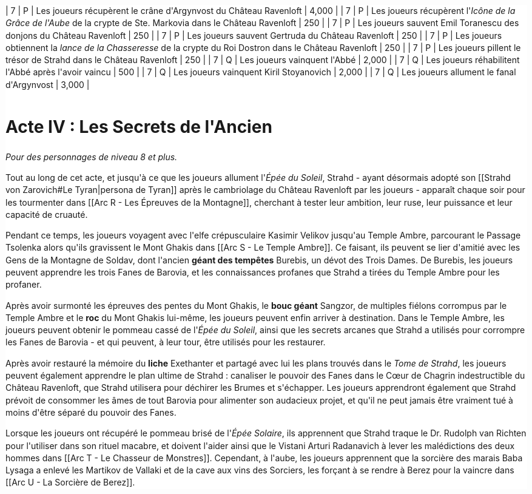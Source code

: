 |        7         | P   | Les joueurs récupèrent le crâne d'Argynvost du Château Ravenloft                                               | 4,000 |
|        7         | P   | Les joueurs récupèrent l'*Icône de la Grâce de l'Aube* de la crypte de Ste. Markovia dans le Château Ravenloft | 250   |
|        7         | P   | Les joueurs sauvent Emil Toranescu des donjons du Château Ravenloft                                            | 250   |
|        7         | P   | Les joueurs sauvent Gertruda du Château Ravenloft                                                              | 250   |
|        7         | P   | Les joueurs obtiennent la *lance de la Chasseresse* de la crypte du Roi Dostron dans le Château Ravenloft      | 250   |
|        7         | P   | Les joueurs pillent le trésor de Strahd dans le Château Ravenloft                                              | 250   |
|        7         | Q   | Les joueurs vainquent l'Abbé                                                                                   | 2,000 |
|        7         | Q   | Les joueurs réhabilitent l'Abbé après l'avoir vaincu                                                           | 500   |
|        7         | Q   | Les joueurs vainquent Kiril Stoyanovich                                                                        | 2,000 |
|        7         | Q   | Les joueurs allument le fanal d'Argynvost                                                                      | 3,000 |

# Acte IV : Les Secrets de l'Ancien

<div class="subtitle"><em>Pour des personnages de niveau 8 et plus.</em></div>

Tout au long de cet acte, et jusqu'à ce que les joueurs allument l'_Épée du Soleil_, Strahd - ayant désormais adopté son [[Strahd von Zarovich#Le Tyran|persona de Tyran]] après le cambriolage du Château Ravenloft par les joueurs - apparaît chaque soir pour les tourmenter dans [[Arc R - Les Épreuves de la Montagne]], cherchant à tester leur ambition, leur ruse, leur puissance et leur capacité de cruauté.

Pendant ce temps, les joueurs voyagent avec l'elfe crépusculaire Kasimir Velikov jusqu'au Temple Ambre, parcourant le Passage Tsolenka alors qu'ils gravissent le Mont Ghakis dans [[Arc S - Le Temple Ambre]]. Ce faisant, ils peuvent se lier d'amitié avec les Gens de la Montagne de Soldav, dont l'ancien **géant des tempêtes** Burebis, un dévot des Trois Dames. De Burebis, les joueurs peuvent apprendre les trois Fanes de Barovia, et les connaissances profanes que Strahd a tirées du Temple Ambre pour les profaner.

Après avoir surmonté les épreuves des pentes du Mont Ghakis, le **bouc géant** Sangzor, de multiples fiélons corrompus par le Temple Ambre et le **roc** du Mont Ghakis lui-même, les joueurs peuvent enfin arriver à destination. Dans le Temple Ambre, les joueurs peuvent obtenir le pommeau cassé de l'_Épée du Soleil_, ainsi que les secrets arcanes que Strahd a utilisés pour corrompre les Fanes de Barovia - et qui peuvent, à leur tour, être utilisés pour les restaurer.

Après avoir restauré la mémoire du **liche** Exethanter et partagé avec lui les plans trouvés dans le _Tome de Strahd_, les joueurs peuvent également apprendre le plan ultime de Strahd : canaliser le pouvoir des Fanes dans le Cœur de Chagrin indestructible du Château Ravenloft, que Strahd utilisera pour déchirer les Brumes et s'échapper. Les joueurs apprendront également que Strahd prévoit de consommer les âmes de tout Barovia pour alimenter son audacieux projet, et qu'il ne peut jamais être vraiment tué à moins d'être séparé du pouvoir des Fanes.

Lorsque les joueurs ont récupéré le pommeau brisé de l'_Épée Solaire_, ils apprennent que Strahd traque le Dr. Rudolph van Richten pour l'utiliser dans son rituel macabre, et doivent l'aider ainsi que le Vistani Arturi Radanavich à lever les malédictions des deux hommes dans [[Arc T - Le Chasseur de Monstres]]. Cependant, à l'aube, les joueurs apprennent que la sorcière des marais Baba Lysaga a enlevé les Martikov de Vallaki et de la cave aux vins des Sorciers, les forçant à se rendre à Berez pour la vaincre dans [[Arc U - La Sorcière de Berez]].
